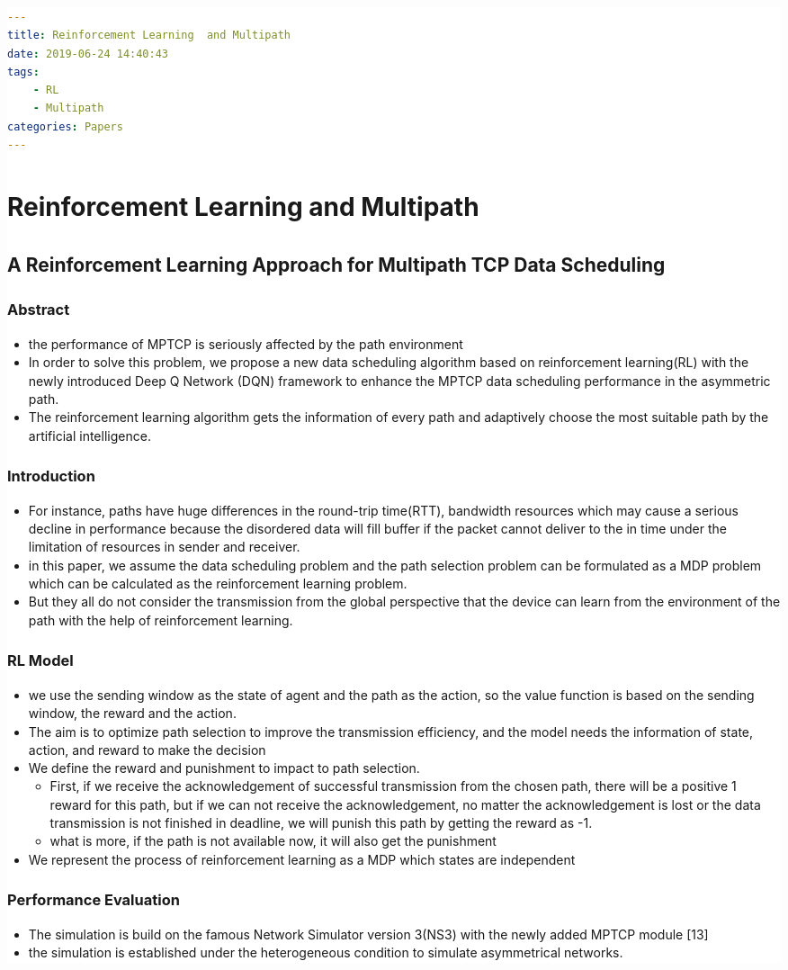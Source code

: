 ```yaml
---
title: Reinforcement Learning  and Multipath
date: 2019-06-24 14:40:43
tags:
    - RL
    - Multipath
categories: Papers
---
```

# Reinforcement Learning  and Multipath

## A Reinforcement Learning Approach for Multipath TCP Data Scheduling

### Abstract
- the performance of MPTCP is seriously affected by the path environment
- In  order to solve this problem, we propose a new data scheduling  algorithm based on reinforcement learning(RL) with the newly  introduced Deep Q Network (DQN) framework to enhance the  MPTCP data scheduling performance in the asymmetric path.  
- The reinforcement learning algorithm gets the information of  every path and adaptively choose the most suitable path by  the artificial intelligence.

### Introduction
- For instance, paths have huge differences in the round-trip time(RTT), bandwidth resources which may cause a serious decline in performance because the disordered data will fill buffer if the packet cannot deliver to the in time under the limitation of resources in sender and receiver.
- in this paper, we assume  the data scheduling problem and the path selection problem  can be formulated as a MDP problem which can be calculated  as the reinforcement learning problem.
- But they all do not consider the transmission from the global perspective that the device can learn from the environment of the path with the help of reinforcement learning.
### RL Model
- we use the sending window as the state of agent and the path as the action, so the value function is based on the sending window, the reward and the action.
- The aim is to optimize path selection to improve the transmission efficiency, and the model needs the information of state, action, and reward to make the decision
- We define the reward and punishment to  impact to path selection. 
  - First, if we receive the acknowledgement of successful transmission from the chosen path, there  will be a positive 1 reward for this path, but if we can not  receive the acknowledgement, no matter the acknowledgement  is lost or the data transmission is not finished in deadline, we  will punish this path by getting the reward as -1. 
  - what is more, if the path is not available now, it will also get the punishment
- We represent the process of reinforcement learning as a MDP which states are independent

### Performance Evaluation
- The simulation is build on the famous Network Simulator version 3(NS3) with the newly added MPTCP module [13]
- the simulation is established under the heterogeneous condition to simulate asymmetrical networks. 
